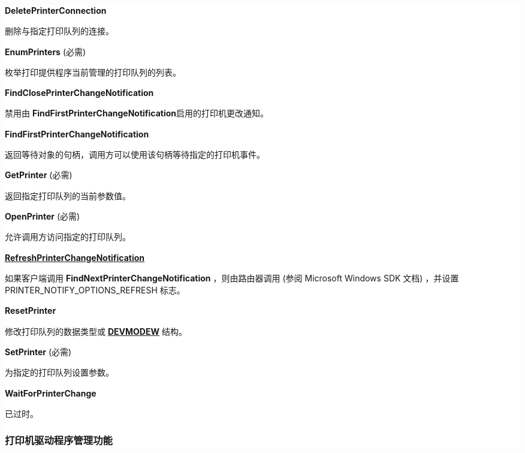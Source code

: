 <tr class="odd">
<td><p><strong>DeletePrinterConnection</strong></p></td>
<td><p>删除与指定打印队列的连接。</p></td>
</tr>
<tr class="even">
<td><p><strong>EnumPrinters</strong> (必需) </p></td>
<td><p>枚举打印提供程序当前管理的打印队列的列表。</p></td>
</tr>
<tr class="odd">
<td><p><strong>FindClosePrinterChangeNotification</strong></p></td>
<td><p>禁用由 <strong>FindFirstPrinterChangeNotification</strong>启用的打印机更改通知。</p></td>
</tr>
<tr class="even">
<td><p><strong>FindFirstPrinterChangeNotification</strong></p></td>
<td><p>返回等待对象的句柄，调用方可以使用该句柄等待指定的打印机事件。</p></td>
</tr>
<tr class="odd">
<td><p><strong>GetPrinter</strong> (必需) </p></td>
<td><p>返回指定打印队列的当前参数值。</p></td>
</tr>
<tr class="even">
<td><p><strong>OpenPrinter</strong> (必需) </p></td>
<td><p>允许调用方访问指定的打印队列。</p></td>
</tr>
<tr class="odd">
<td><p><a href="https://docs.microsoft.com/previous-versions/ff561930(v=vs.85)" data-raw-source="[&lt;strong&gt;RefreshPrinterChangeNotification&lt;/strong&gt;](https://docs.microsoft.com/previous-versions/ff561930(v=vs.85))"><strong>RefreshPrinterChangeNotification</strong></a></p></td>
<td><p>如果客户端调用 <strong>FindNextPrinterChangeNotification</strong> ，则由路由器调用 (参阅 Microsoft Windows SDK 文档) ，并设置 PRINTER_NOTIFY_OPTIONS_REFRESH 标志。</p></td>
</tr>
<tr class="even">
<td><p><strong>ResetPrinter</strong></p></td>
<td><p>修改打印队列的数据类型或 <a href="https://docs.microsoft.com/windows/win32/api/wingdi/ns-wingdi-devmodew" data-raw-source="[&lt;strong&gt;DEVMODEW&lt;/strong&gt;](https://docs.microsoft.com/windows/win32/api/wingdi/ns-wingdi-devmodew)"><strong>DEVMODEW</strong></a> 结构。</p></td>
</tr>
<tr class="odd">
<td><p><strong>SetPrinter</strong> (必需) </p></td>
<td><p>为指定的打印队列设置参数。</p></td>
</tr>
<tr class="even">
<td><p><strong>WaitForPrinterChange</strong></p></td>
<td><p>已过时。</p></td>
</tr>
</tbody>
</table>

 

### <a name="printer-driver-management-functions"></a><a href="" id="ddk-printer-driver-management-functions-gg"></a>打印机驱动程序管理功能
